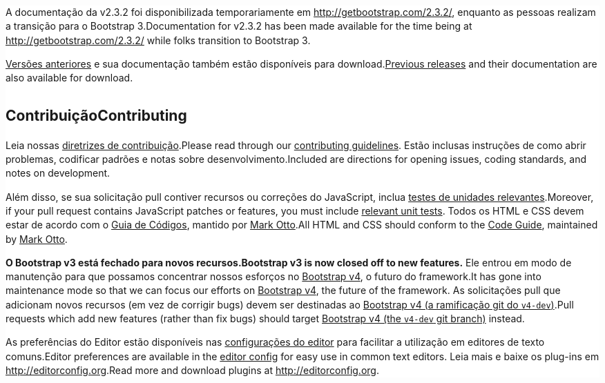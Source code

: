 <span data-ttu-id="f7c27-144">A documentação da v2.3.2 foi disponibilizada temporariamente em <http://getbootstrap.com/2.3.2/>, enquanto as pessoas realizam a transição para o Bootstrap 3.</span><span class="sxs-lookup"><span data-stu-id="f7c27-144">Documentation for v2.3.2 has been made available for the time being at <http://getbootstrap.com/2.3.2/> while folks transition to Bootstrap 3.</span></span>

<span data-ttu-id="f7c27-145">[Versões anteriores](https://github.com/twbs/bootstrap/releases) e sua documentação também estão disponíveis para download.</span><span class="sxs-lookup"><span data-stu-id="f7c27-145">[Previous releases](https://github.com/twbs/bootstrap/releases) and their documentation are also available for download.</span></span>


## <a name="contributing"></a><span data-ttu-id="f7c27-146">Contribuição</span><span class="sxs-lookup"><span data-stu-id="f7c27-146">Contributing</span></span>

<span data-ttu-id="f7c27-147">Leia nossas [diretrizes de contribuição](https://github.com/twbs/bootstrap/blob/master/CONTRIBUTING.md).</span><span class="sxs-lookup"><span data-stu-id="f7c27-147">Please read through our [contributing guidelines](https://github.com/twbs/bootstrap/blob/master/CONTRIBUTING.md).</span></span> <span data-ttu-id="f7c27-148">Estão inclusas instruções de como abrir problemas, codificar padrões e notas sobre desenvolvimento.</span><span class="sxs-lookup"><span data-stu-id="f7c27-148">Included are directions for opening issues, coding standards, and notes on development.</span></span>

<span data-ttu-id="f7c27-149">Além disso, se sua solicitação pull contiver recursos ou correções do JavaScript, inclua [testes de unidades relevantes](https://github.com/twbs/bootstrap/tree/master/js/tests).</span><span class="sxs-lookup"><span data-stu-id="f7c27-149">Moreover, if your pull request contains JavaScript patches or features, you must include [relevant unit tests](https://github.com/twbs/bootstrap/tree/master/js/tests).</span></span> <span data-ttu-id="f7c27-150">Todos os HTML e CSS devem estar de acordo com o [Guia de Códigos](https://github.com/mdo/code-guide), mantido por [Mark Otto](https://github.com/mdo).</span><span class="sxs-lookup"><span data-stu-id="f7c27-150">All HTML and CSS should conform to the [Code Guide](https://github.com/mdo/code-guide), maintained by [Mark Otto](https://github.com/mdo).</span></span>

<span data-ttu-id="f7c27-151">**O Bootstrap v3 está fechado para novos recursos.**</span><span class="sxs-lookup"><span data-stu-id="f7c27-151">**Bootstrap v3 is now closed off to new features.**</span></span> <span data-ttu-id="f7c27-152">Ele entrou em modo de manutenção para que possamos concentrar nossos esforços no [Bootstrap v4](https://github.com/twbs/bootstrap/tree/v4-dev), o futuro do framework.</span><span class="sxs-lookup"><span data-stu-id="f7c27-152">It has gone into maintenance mode so that we can focus our efforts on [Bootstrap v4](https://github.com/twbs/bootstrap/tree/v4-dev), the future of the framework.</span></span> <span data-ttu-id="f7c27-153">As solicitações pull que adicionam novos recursos (em vez de corrigir bugs) devem ser destinadas ao [Bootstrap v4 (a ramificação git do `v4-dev`)](https://github.com/twbs/bootstrap/tree/v4-dev).</span><span class="sxs-lookup"><span data-stu-id="f7c27-153">Pull requests which add new features (rather than fix bugs) should target [Bootstrap v4 (the `v4-dev` git branch)](https://github.com/twbs/bootstrap/tree/v4-dev) instead.</span></span>

<span data-ttu-id="f7c27-154">As preferências do Editor estão disponíveis nas [configurações do editor](https://github.com/twbs/bootstrap/blob/master/.editorconfig) para facilitar a utilização em editores de texto comuns.</span><span class="sxs-lookup"><span data-stu-id="f7c27-154">Editor preferences are available in the [editor config](https://github.com/twbs/bootstrap/blob/master/.editorconfig) for easy use in common text editors.</span></span> <span data-ttu-id="f7c27-155">Leia mais e baixe os plug-ins em <http://editorconfig.org>.</span><span class="sxs-lookup"><span data-stu-id="f7c27-155">Read more and download plugins at <http://editorconfig.org>.</span></span>
